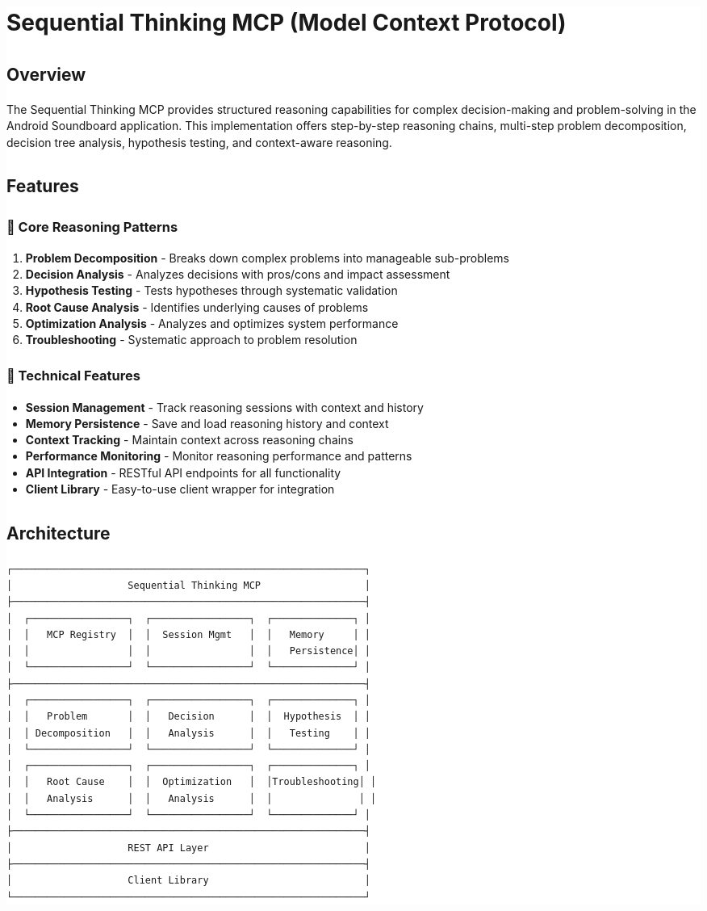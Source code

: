 # Sequential Thinking MCP (Model Context Protocol)

## Overview

The Sequential Thinking MCP provides structured reasoning capabilities for complex decision-making and problem-solving in the Android Soundboard application. This implementation offers step-by-step reasoning chains, multi-step problem decomposition, decision tree analysis, hypothesis testing, and context-aware reasoning.

## Features

### 🧠 Core Reasoning Patterns

1. **Problem Decomposition** - Breaks down complex problems into manageable sub-problems
2. **Decision Analysis** - Analyzes decisions with pros/cons and impact assessment
3. **Hypothesis Testing** - Tests hypotheses through systematic validation
4. **Root Cause Analysis** - Identifies underlying causes of problems
5. **Optimization Analysis** - Analyzes and optimizes system performance
6. **Troubleshooting** - Systematic approach to problem resolution

### 🔧 Technical Features

- **Session Management** - Track reasoning sessions with context and history
- **Memory Persistence** - Save and load reasoning history and context
- **Context Tracking** - Maintain context across reasoning chains
- **Performance Monitoring** - Monitor reasoning performance and patterns
- **API Integration** - RESTful API endpoints for all functionality
- **Client Library** - Easy-to-use client wrapper for integration

## Architecture

```
┌─────────────────────────────────────────────────────────────┐
│                    Sequential Thinking MCP                  │
├─────────────────────────────────────────────────────────────┤
│  ┌─────────────────┐  ┌─────────────────┐  ┌──────────────┐ │
│  │   MCP Registry  │  │  Session Mgmt   │  │   Memory     │ │
│  │                 │  │                 │  │   Persistence│ │
│  └─────────────────┘  └─────────────────┘  └──────────────┘ │
├─────────────────────────────────────────────────────────────┤
│  ┌─────────────────┐  ┌─────────────────┐  ┌──────────────┐ │
│  │   Problem       │  │   Decision      │  │  Hypothesis  │ │
│  │ Decomposition   │  │   Analysis      │  │   Testing    │ │
│  └─────────────────┘  └─────────────────┘  └──────────────┘ │
│  ┌─────────────────┐  ┌─────────────────┐  ┌──────────────┐ │
│  │   Root Cause    │  │  Optimization   │  │Troubleshooting│ │
│  │   Analysis      │  │   Analysis      │  │               │ │
│  └─────────────────┘  └─────────────────┘  └──────────────┘ │
├─────────────────────────────────────────────────────────────┤
│                    REST API Layer                           │
├─────────────────────────────────────────────────────────────┤
│                    Client Library                           │
└─────────────────────────────────────────────────────────────┘
```

